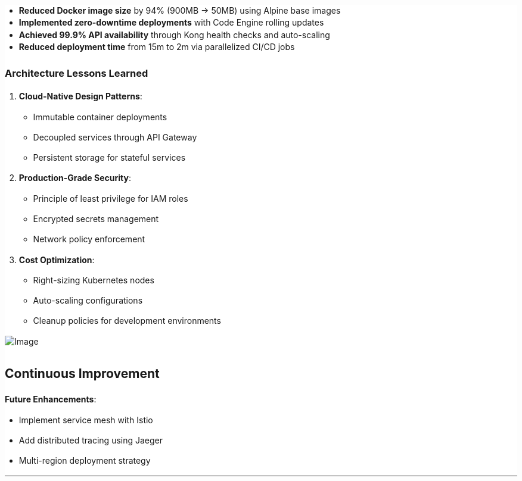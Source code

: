- **Reduced Docker image size** by 94% (900MB → 50MB) using Alpine base images
- **Implemented zero-downtime deployments** with Code Engine rolling updates
- **Achieved 99.9% API availability** through Kong health checks and auto-scaling
- **Reduced deployment time** from 15m to 2m via parallelized CI/CD jobs

### Architecture Lessons Learned

1.  **Cloud-Native Design Patterns**:
    
    -   Immutable container deployments
        
    -   Decoupled services through API Gateway
        
    -   Persistent storage for stateful services
        
2.  **Production-Grade Security**:
    
    -   Principle of least privilege for IAM roles
        
    -   Encrypted secrets management
        
    -   Network policy enforcement
        
3.  **Cost Optimization**:
    
    -   Right-sizing Kubernetes nodes
        
    -   Auto-scaling configurations
        
    -   Cleanup policies for development environments
        
![Image](https://github.com/user-attachments/assets/d0ec20c2-5ee3-4f91-add9-6965fa20d8f9)

##  Continuous Improvement

**Future Enhancements**:

-   Implement service mesh with Istio
    
-   Add distributed tracing using Jaeger
    
-   Multi-region deployment strategy
    

    

---

